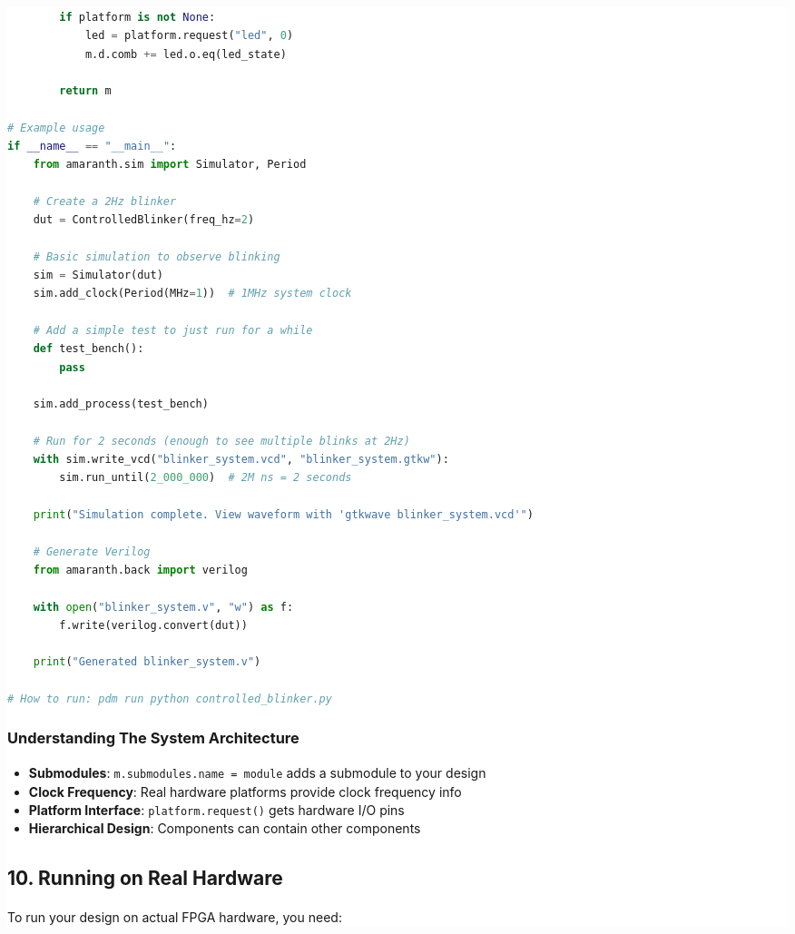 ```python
        if platform is not None:
            led = platform.request("led", 0)
            m.d.comb += led.o.eq(led_state)
        
        return m

# Example usage
if __name__ == "__main__":
    from amaranth.sim import Simulator, Period
    
    # Create a 2Hz blinker
    dut = ControlledBlinker(freq_hz=2)
    
    # Basic simulation to observe blinking
    sim = Simulator(dut)
    sim.add_clock(Period(MHz=1))  # 1MHz system clock
    
    # Add a simple test to just run for a while
    def test_bench():
        pass
    
    sim.add_process(test_bench)
    
    # Run for 2 seconds (enough to see multiple blinks at 2Hz)
    with sim.write_vcd("blinker_system.vcd", "blinker_system.gtkw"):
        sim.run_until(2_000_000)  # 2M ns = 2 seconds
        
    print("Simulation complete. View waveform with 'gtkwave blinker_system.vcd'")
    
    # Generate Verilog
    from amaranth.back import verilog
    
    with open("blinker_system.v", "w") as f:
        f.write(verilog.convert(dut))
    
    print("Generated blinker_system.v")

# How to run: pdm run python controlled_blinker.py
```

### Understanding The System Architecture

- **Submodules**: `m.submodules.name = module` adds a submodule to your design
- **Clock Frequency**: Real hardware platforms provide clock frequency info
- **Platform Interface**: `platform.request()` gets hardware I/O pins
- **Hierarchical Design**: Components can contain other components

## 10. Running on Real Hardware

To run your design on actual FPGA hardware, you need:
